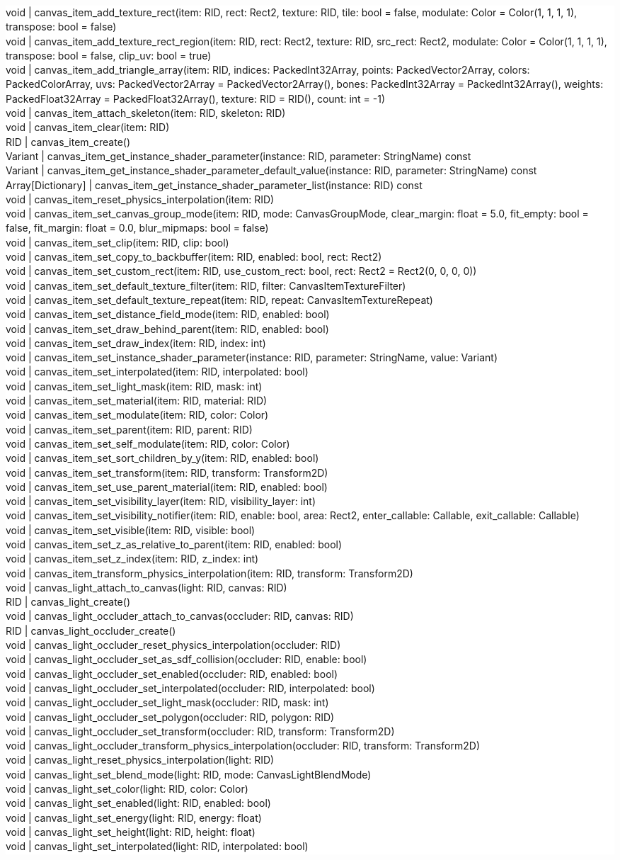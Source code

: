void | canvas_item_add_texture_rect(item: RID, rect: Rect2, texture: RID, tile: bool = false, modulate: Color = Color(1, 1, 1, 1), transpose: bool = false)  
void | canvas_item_add_texture_rect_region(item: RID, rect: Rect2, texture: RID, src_rect: Rect2, modulate: Color = Color(1, 1, 1, 1), transpose: bool = false, clip_uv: bool = true)  
void | canvas_item_add_triangle_array(item: RID, indices: PackedInt32Array, points: PackedVector2Array, colors: PackedColorArray, uvs: PackedVector2Array = PackedVector2Array(), bones: PackedInt32Array = PackedInt32Array(), weights: PackedFloat32Array = PackedFloat32Array(), texture: RID = RID(), count: int = -1)  
void | canvas_item_attach_skeleton(item: RID, skeleton: RID)  
void | canvas_item_clear(item: RID)  
RID | canvas_item_create()  
Variant | canvas_item_get_instance_shader_parameter(instance: RID, parameter: StringName) const  
Variant | canvas_item_get_instance_shader_parameter_default_value(instance: RID, parameter: StringName) const  
Array[Dictionary] | canvas_item_get_instance_shader_parameter_list(instance: RID) const  
void | canvas_item_reset_physics_interpolation(item: RID)  
void | canvas_item_set_canvas_group_mode(item: RID, mode: CanvasGroupMode, clear_margin: float = 5.0, fit_empty: bool = false, fit_margin: float = 0.0, blur_mipmaps: bool = false)  
void | canvas_item_set_clip(item: RID, clip: bool)  
void | canvas_item_set_copy_to_backbuffer(item: RID, enabled: bool, rect: Rect2)  
void | canvas_item_set_custom_rect(item: RID, use_custom_rect: bool, rect: Rect2 = Rect2(0, 0, 0, 0))  
void | canvas_item_set_default_texture_filter(item: RID, filter: CanvasItemTextureFilter)  
void | canvas_item_set_default_texture_repeat(item: RID, repeat: CanvasItemTextureRepeat)  
void | canvas_item_set_distance_field_mode(item: RID, enabled: bool)  
void | canvas_item_set_draw_behind_parent(item: RID, enabled: bool)  
void | canvas_item_set_draw_index(item: RID, index: int)  
void | canvas_item_set_instance_shader_parameter(instance: RID, parameter: StringName, value: Variant)  
void | canvas_item_set_interpolated(item: RID, interpolated: bool)  
void | canvas_item_set_light_mask(item: RID, mask: int)  
void | canvas_item_set_material(item: RID, material: RID)  
void | canvas_item_set_modulate(item: RID, color: Color)  
void | canvas_item_set_parent(item: RID, parent: RID)  
void | canvas_item_set_self_modulate(item: RID, color: Color)  
void | canvas_item_set_sort_children_by_y(item: RID, enabled: bool)  
void | canvas_item_set_transform(item: RID, transform: Transform2D)  
void | canvas_item_set_use_parent_material(item: RID, enabled: bool)  
void | canvas_item_set_visibility_layer(item: RID, visibility_layer: int)  
void | canvas_item_set_visibility_notifier(item: RID, enable: bool, area: Rect2, enter_callable: Callable, exit_callable: Callable)  
void | canvas_item_set_visible(item: RID, visible: bool)  
void | canvas_item_set_z_as_relative_to_parent(item: RID, enabled: bool)  
void | canvas_item_set_z_index(item: RID, z_index: int)  
void | canvas_item_transform_physics_interpolation(item: RID, transform: Transform2D)  
void | canvas_light_attach_to_canvas(light: RID, canvas: RID)  
RID | canvas_light_create()  
void | canvas_light_occluder_attach_to_canvas(occluder: RID, canvas: RID)  
RID | canvas_light_occluder_create()  
void | canvas_light_occluder_reset_physics_interpolation(occluder: RID)  
void | canvas_light_occluder_set_as_sdf_collision(occluder: RID, enable: bool)  
void | canvas_light_occluder_set_enabled(occluder: RID, enabled: bool)  
void | canvas_light_occluder_set_interpolated(occluder: RID, interpolated: bool)  
void | canvas_light_occluder_set_light_mask(occluder: RID, mask: int)  
void | canvas_light_occluder_set_polygon(occluder: RID, polygon: RID)  
void | canvas_light_occluder_set_transform(occluder: RID, transform: Transform2D)  
void | canvas_light_occluder_transform_physics_interpolation(occluder: RID, transform: Transform2D)  
void | canvas_light_reset_physics_interpolation(light: RID)  
void | canvas_light_set_blend_mode(light: RID, mode: CanvasLightBlendMode)  
void | canvas_light_set_color(light: RID, color: Color)  
void | canvas_light_set_enabled(light: RID, enabled: bool)  
void | canvas_light_set_energy(light: RID, energy: float)  
void | canvas_light_set_height(light: RID, height: float)  
void | canvas_light_set_interpolated(light: RID, interpolated: bool)  